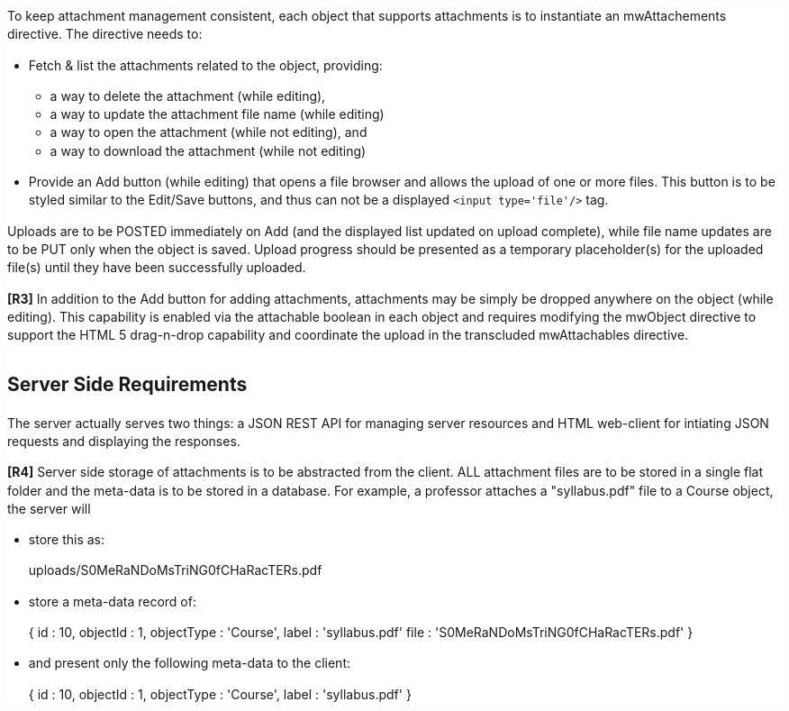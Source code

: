 To keep attachment management consistent, each object that supports attachments
is to instantiate an mwAttachements directive.  The directive needs to:

* Fetch & list the attachments related to the object, providing:
  - a way to delete the attachment (while editing),
  - a way to update the attachment file name (while editing)
  - a way to open the attachment (while not editing), and
  - a way to download the attachment (while not editing)

* Provide an Add button (while editing) that opens a file browser and allows 
  the upload of one or more files.  This button is to be styled similar to the 
  Edit/Save buttons, and thus can not be a displayed `<input type='file'/>` tag.

Uploads are to be POSTED immediately on Add (and the displayed list updated
on upload complete), while file name updates are to be PUT only when the 
object is saved.  Upload progress should be presented as a temporary placeholder(s) 
for the uploaded file(s) until they have been successfully uploaded.


__[R3]__
In addition to the Add button for adding attachments, attachments may be simply
be dropped anywhere on the object (while editing).  This capability is enabled 
via the attachable boolean in each object and requires modifying the mwObject
directive to support the HTML 5 drag-n-drop capability and coordinate the 
upload in the transcluded mwAttachables directive.


Server Side Requirements
------------------------

The server actually serves two things: a JSON REST API for managing server
resources and HTML web-client for intiating JSON requests and displaying
the responses.

__[R4]__
Server side storage of attachments is to be abstracted from the client.
ALL attachment files are to be stored in a single flat folder and the
meta-data is to be stored in a database.  For example, a professor 
attaches a "syllabus.pdf" file to a Course object, the server will

* store this as:

    uploads/S0MeRaNDoMsTriNG0fCHaRacTERs.pdf

* store a meta-data record of:

    { 
    	id         : 10, 
    	objectId   : 1, 
    	objectType : 'Course', 
    	label      : 'syllabus.pdf'
    	file       : 'S0MeRaNDoMsTriNG0fCHaRacTERs.pdf'
    }

* and present only the following meta-data to the client:

    { 
    	id         : 10, 
    	objectId   : 1, 
    	objectType : 'Course', 
    	label      : 'syllabus.pdf'
    }
